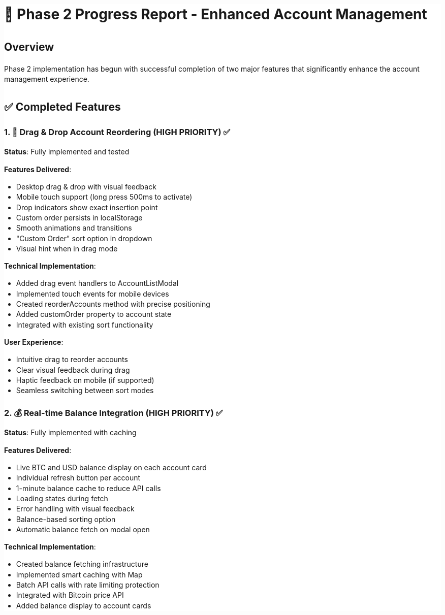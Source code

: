 # 🚀 Phase 2 Progress Report - Enhanced Account Management

## Overview
Phase 2 implementation has begun with successful completion of two major features that significantly enhance the account management experience.

## ✅ Completed Features

### 1. 🔄 Drag & Drop Account Reordering (HIGH PRIORITY) ✅
**Status**: Fully implemented and tested

**Features Delivered**:
- Desktop drag & drop with visual feedback
- Mobile touch support (long press 500ms to activate)
- Drop indicators show exact insertion point
- Custom order persists in localStorage
- Smooth animations and transitions
- "Custom Order" sort option in dropdown
- Visual hint when in drag mode

**Technical Implementation**:
- Added drag event handlers to AccountListModal
- Implemented touch events for mobile devices
- Created reorderAccounts method with precise positioning
- Added customOrder property to account state
- Integrated with existing sort functionality

**User Experience**:
- Intuitive drag to reorder accounts
- Clear visual feedback during drag
- Haptic feedback on mobile (if supported)
- Seamless switching between sort modes

### 2. 💰 Real-time Balance Integration (HIGH PRIORITY) ✅
**Status**: Fully implemented with caching

**Features Delivered**:
- Live BTC and USD balance display on each account card
- Individual refresh button per account
- 1-minute balance cache to reduce API calls
- Loading states during fetch
- Error handling with visual feedback
- Balance-based sorting option
- Automatic balance fetch on modal open

**Technical Implementation**:
- Created balance fetching infrastructure
- Implemented smart caching with Map
- Batch API calls with rate limiting protection
- Integrated with Bitcoin price API
- Added balance display to account cards
